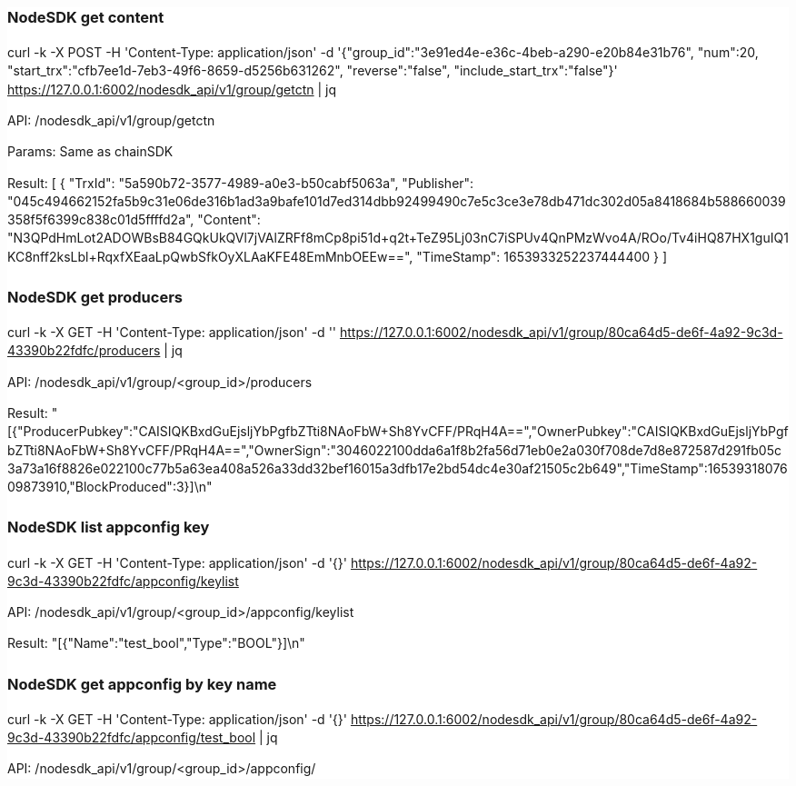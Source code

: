  ### NodeSDK get content
 curl -k -X POST -H 'Content-Type: application/json'  -d '{"group_id":"3e91ed4e-e36c-4beb-a290-e20b84e31b76", "num":20, "start_trx":"cfb7ee1d-7eb3-49f6-8659-d5256b631262", "reverse":"false", "include_start_trx":"false"}'  https://127.0.0.1:6002/nodesdk_api/v1/group/getctn | jq

API:
  /nodesdk_api/v1/group/getctn 

Params:
  Same as chainSDK

Result:
[
  {
    "TrxId": "5a590b72-3577-4989-a0e3-b50cabf5063a",
    "Publisher": "045c494662152fa5b9c31e06de316b1ad3a9bafe101d7ed314dbb92499490c7e5c3ce3e78db471dc302d05a8418684b588660039358f5f6399c838c01d5ffffd2a",
    "Content": "N3QPdHmLot2ADOWBsB84GQkUkQVl7jVAlZRFf8mCp8pi51d+q2t+TeZ95Lj03nC7iSPUv4QnPMzWvo4A/ROo/Tv4iHQ87HX1guIQ1KC8nff2ksLbl+RqxfXEaaLpQwbSfkOyXLAaKFE48EmMnbOEEw==",
    "TimeStamp": 1653933252237444400
  }
]

### NodeSDK get producers
 curl -k -X GET -H 'Content-Type: application/json' -d '' https://127.0.0.1:6002/nodesdk_api/v1/group/80ca64d5-de6f-4a92-9c3d-43390b22fdfc/producers | jq

 API:
  /nodesdk_api/v1/group/<group_id>/producers

Result:
"[{\"ProducerPubkey\":\"CAISIQKBxdGuEjsljYbPgfbZTti8NAoFbW+Sh8YvCFF/PRqH4A==\",\"OwnerPubkey\":\"CAISIQKBxdGuEjsljYbPgfbZTti8NAoFbW+Sh8YvCFF/PRqH4A==\",\"OwnerSign\":\"3046022100dda6a1f8b2fa56d71eb0e2a030f708de7d8e872587d291fb05c3a73a16f8826e022100c77b5a63ea408a526a33dd32bef16015a3dfb17e2bd54dc4e30af21505c2b649\",\"TimeStamp\":1653931807609873910,\"BlockProduced\":3}]\n"


### NodeSDK list appconfig key
curl -k -X GET -H 'Content-Type: application/json' -d '{}' https://127.0.0.1:6002/nodesdk_api/v1/group/80ca64d5-de6f-4a92-9c3d-43390b22fdfc/appconfig/keylist

 API:
  /nodesdk_api/v1/group/<group_id>/appconfig/keylist

Result:
"[{\"Name\":\"test_bool\",\"Type\":\"BOOL\"}]\n"

### NodeSDK get appconfig by key name 
 curl -k -X GET -H 'Content-Type: application/json' -d '{}' https://127.0.0.1:6002/nodesdk_api/v1/group/80ca64d5-de6f-4a92-9c3d-43390b22fdfc/appconfig/test_bool | jq

 API:
  /nodesdk_api/v1/group/<group_id>/appconfig/<key>
